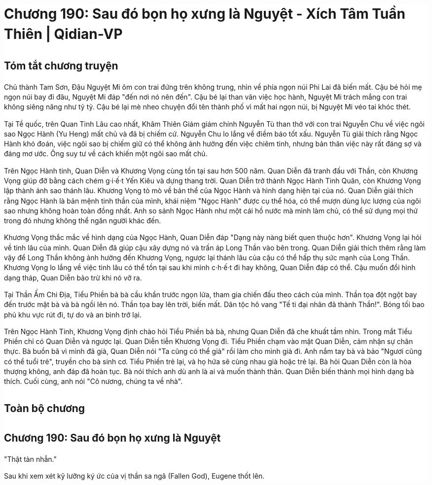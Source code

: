 # Chương 190: Sau đó bọn họ xưng là Nguyệt - Xích Tâm Tuần Thiên | Qidian-VP

## Tóm tắt chương truyện

Chủ thành Tam Sơn, Đậu Nguyệt Mi ôm con trai đứng trên không trung, nhìn về phía ngọn núi Phi Lai đã biến mất. Cậu bé hỏi mẹ ngọn núi bay đi đâu, Nguyệt Mi đáp "đến nơi nó nên đến". Cậu bé lại than vãn việc học hành, Nguyệt Mi trách mắng con trai không siêng năng như tỷ tỷ. Cậu bé lại mè nheo chuyện đổi tên thành phố vì mất hai ngọn núi, bị Nguyệt Mi véo tai khóc thét.

Tại Tề quốc, trên Quan Tinh Lâu cao nhất, Khâm Thiên Giám giám chính Nguyễn Tù than thở với con trai Nguyễn Chu về việc ngôi sao Ngọc Hành (Yu Heng) mất chủ và đã bị chiếm cứ. Nguyễn Chu lo lắng về điềm báo tốt xấu. Nguyễn Tù giải thích rằng Ngọc Hành khó đoán, việc ngôi sao bị chiếm giữ có thể không ảnh hưởng đến việc chiêm tinh, nhưng bản thân việc này rất đáng sợ và đáng mơ ước. Ông suy tư về cách khiến một ngôi sao mất chủ.

Trên Ngọc Hành tinh, Quan Diễn và Khương Vọng cùng tồn tại sau hơn 500 năm. Quan Diễn đã tranh đấu với Thần, còn Khương Vọng giúp đỡ bằng cách chém g·i·ế·t Yến Kiêu và dựng thang trời. Quan Diễn trở thành Ngọc Hành Tinh Quân, còn Khương Vọng lập thành ánh sao thánh lâu. Khương Vọng tò mò về bản thể của Ngọc Hành và hình dạng hiện tại của nó. Quan Diễn giải thích rằng Ngọc Hành là bản mệnh tinh thần của mình, khái niệm "Ngọc Hành" được cụ thể hóa, có thể mượn dùng lực lượng của ngôi sao nhưng không hoàn toàn đồng nhất. Anh so sánh Ngọc Hành như một cái hồ nước mà mình làm chủ, có thể sử dụng mọi thứ trong đó nhưng không thể ngăn người khác đến.

Khương Vọng thắc mắc về hình dạng của Ngọc Hành, Quan Diễn đáp "Dạng này nàng biết quen thuộc hơn". Khương Vọng lại hỏi về tinh lâu của mình. Quan Diễn đã giúp cậu xây dựng nó và trấn áp Long Thần vào bên trong. Quan Diễn giải thích thêm rằng làm vậy để Long Thần không ảnh hưởng đến Khương Vọng, ngược lại thánh lâu của cậu có thể hấp thụ sức mạnh của Long Thần. Khương Vọng lo lắng về việc tinh lâu có thể tồn tại sau khi mình c·h·ế·t đi hay không, Quan Diễn đáp có thể. Cậu muốn đổi hình dạng tháp, Quan Diễn bảo trừ khi nó vỡ ra.

Tại Thần Ấm Chi Địa, Tiểu Phiền bà bà cầu khẩn trước ngọn lửa, tham gia chiến đấu theo cách của mình. Thần tọa đột ngột bay đến trước mặt bà và bà ngồi lên nó. Thần tọa bay lên trời, biến mất. Dân tộc hô vang "Tế ti đại nhân đã thành Thần!". Bóng tối bao phủ khu vực rút đi, tự do và an bình trở lại.

Trên Ngọc Hành Tinh, Khương Vọng định chào hỏi Tiểu Phiền bà bà, nhưng Quan Diễn đã che khuất tầm nhìn. Trong mắt Tiểu Phiền chỉ có Quan Diễn và ngược lại. Quan Diễn tiễn Khương Vọng đi. Tiểu Phiền chạm vào mặt Quan Diễn, cảm nhận sự chân thực. Bà buồn bã vì mình đã già, Quan Diễn nói "Ta cũng có thể già" rồi làm cho mình già đi. Anh nắm tay bà và bảo "Ngươi cũng có thể tuổi trẻ", truyền cho bà sinh cơ. Tiểu Phiền trẻ lại, và họ hứa sẽ cùng nhau già hoặc trẻ lại. Bà hỏi Quan Diễn còn là hòa thượng không, anh đáp đã hoàn tục. Bà nói thích anh dù anh là ai và muốn thành thân. Quan Diễn biến thành mọi hình dạng bà thích. Cuối cùng, anh nói "Cô nương, chúng ta về nhà".

## Toàn bộ chương

## Chương 190: Sau đó bọn họ xưng là Nguyệt

"Thật tàn nhẫn."

Sau khi xem xét kỹ lưỡng ký ức của vị thần sa ngã (Fallen God), Eugene thốt lên.
